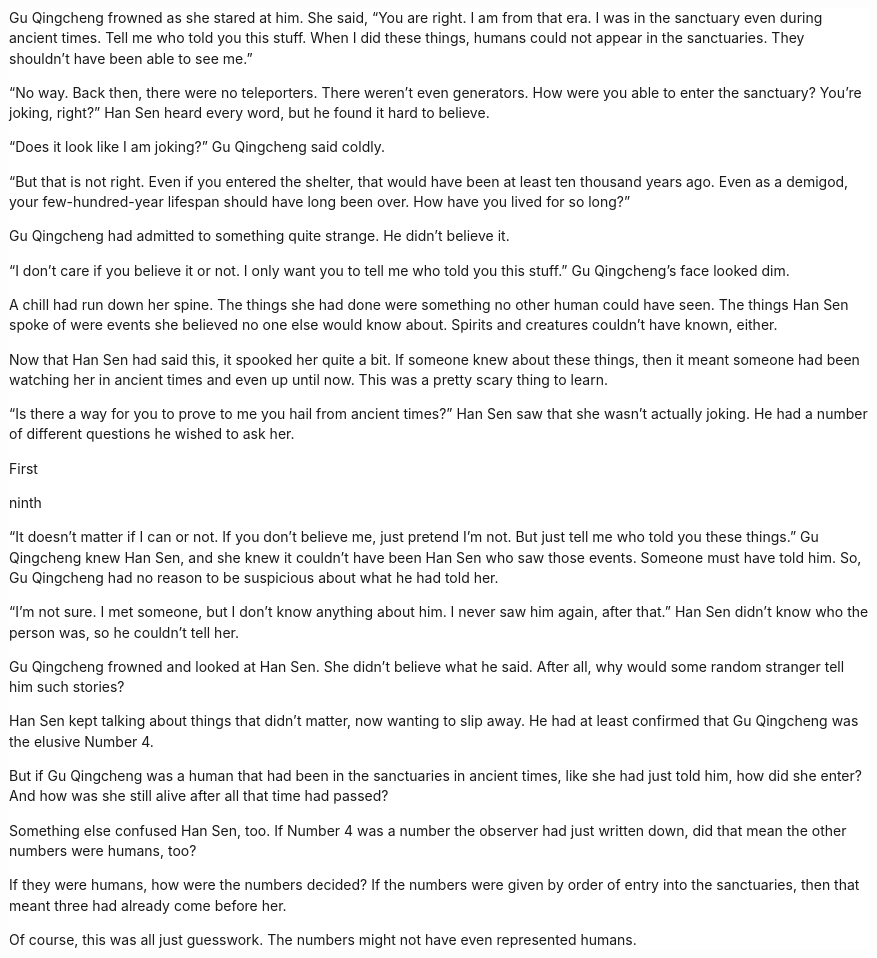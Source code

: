 Gu Qingcheng frowned as she stared at him. She said, “You are right. I am from that era. I was in the sanctuary even during ancient times. Tell me who told you this stuff. When I did these things, humans could not appear in the sanctuaries. They shouldn’t have been able to see me.”

“No way. Back then, there were no teleporters. There weren’t even generators. How were you able to enter the sanctuary? You’re joking, right?” Han Sen heard every word, but he found it hard to believe.

“Does it look like I am joking?” Gu Qingcheng said coldly.

“But that is not right. Even if you entered the shelter, that would have been at least ten thousand years ago. Even as a demigod, your few-hundred-year lifespan should have long been over. How have you lived for so long?”

Gu Qingcheng had admitted to something quite strange. He didn’t believe it.

“I don’t care if you believe it or not. I only want you to tell me who told you this stuff.” Gu Qingcheng’s face looked dim.

A chill had run down her spine. The things she had done were something no other human could have seen. The things Han Sen spoke of were events she believed no one else would know about. Spirits and creatures couldn’t have known, either.

Now that Han Sen had said this, it spooked her quite a bit. If someone knew about these things, then it meant someone had been watching her in ancient times and even up until now. This was a pretty scary thing to learn.

“Is there a way for you to prove to me you hail from ancient times?” Han Sen saw that she wasn’t actually joking. He had a number of different questions he wished to ask her.

First

ninth



“It doesn’t matter if I can or not. If you don’t believe me, just pretend I’m not. But just tell me who told you these things.” Gu Qingcheng knew Han Sen, and she knew it couldn’t have been Han Sen who saw those events. Someone must have told him. So, Gu Qingcheng had no reason to be suspicious about what he had told her.

“I’m not sure. I met someone, but I don’t know anything about him. I never saw him again, after that.” Han Sen didn’t know who the person was, so he couldn’t tell her.

Gu Qingcheng frowned and looked at Han Sen. She didn’t believe what he said. After all, why would some random stranger tell him such stories?

Han Sen kept talking about things that didn’t matter, now wanting to slip away. He had at least confirmed that Gu Qingcheng was the elusive Number 4.

But if Gu Qingcheng was a human that had been in the sanctuaries in ancient times, like she had just told him, how did she enter? And how was she still alive after all that time had passed?

Something else confused Han Sen, too. If Number 4 was a number the observer had just written down, did that mean the other numbers were humans, too?

If they were humans, how were the numbers decided? If the numbers were given by order of entry into the sanctuaries, then that meant three had already come before her.

Of course, this was all just guesswork. The numbers might not have even represented humans.
